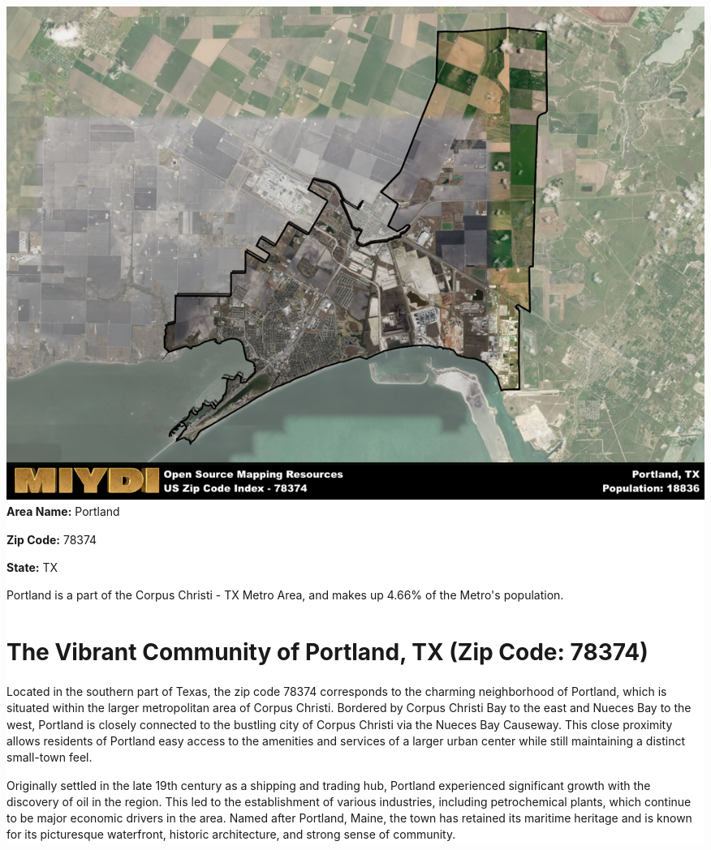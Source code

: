 ![Image Alt Text](../_images/78374.png)
**Area Name:** Portland

**Zip Code:** 78374

**State:** TX

Portland is a part of the Corpus Christi - TX Metro Area, and makes up 4.66% of the Metro's population.  

# The Vibrant Community of Portland, TX (Zip Code: 78374)

Located in the southern part of Texas, the zip code 78374 corresponds to the charming neighborhood of Portland, which is situated within the larger metropolitan area of Corpus Christi. Bordered by Corpus Christi Bay to the east and Nueces Bay to the west, Portland is closely connected to the bustling city of Corpus Christi via the Nueces Bay Causeway. This close proximity allows residents of Portland easy access to the amenities and services of a larger urban center while still maintaining a distinct small-town feel.

Originally settled in the late 19th century as a shipping and trading hub, Portland experienced significant growth with the discovery of oil in the region. This led to the establishment of various industries, including petrochemical plants, which continue to be major economic drivers in the area. Named after Portland, Maine, the town has retained its maritime heritage and is known for its picturesque waterfront, historic architecture, and strong sense of community.
